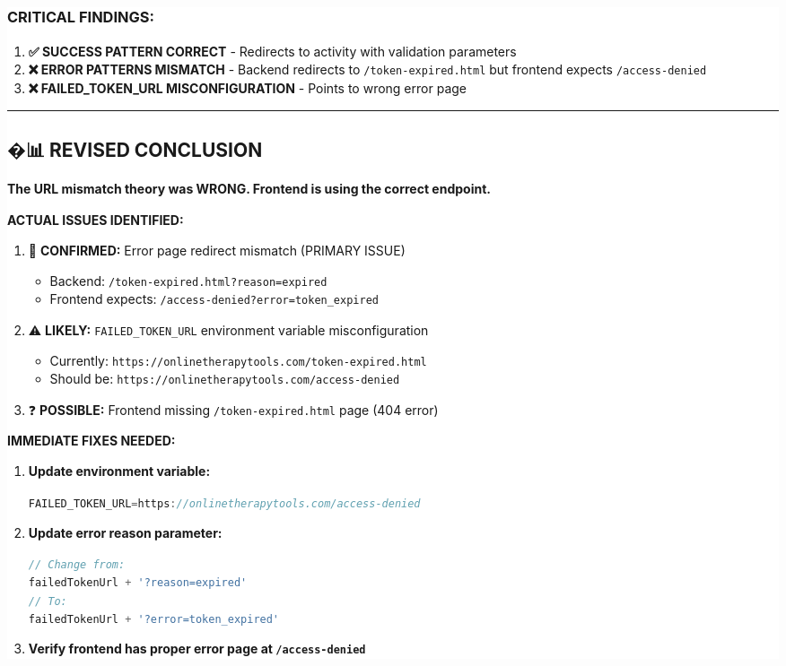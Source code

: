 ### **CRITICAL FINDINGS:**

1. **✅ SUCCESS PATTERN CORRECT** - Redirects to activity with validation parameters
2. **❌ ERROR PATTERNS MISMATCH** - Backend redirects to `/token-expired.html` but frontend expects `/access-denied`
3. **❌ FAILED_TOKEN_URL MISCONFIGURATION** - Points to wrong error page

---

## �📊 **REVISED CONCLUSION**

**The URL mismatch theory was WRONG. Frontend is using the correct endpoint.**

**ACTUAL ISSUES IDENTIFIED:**

1. 🚨 **CONFIRMED:** Error page redirect mismatch (PRIMARY ISSUE)
   - Backend: `/token-expired.html?reason=expired`
   - Frontend expects: `/access-denied?error=token_expired`

2. ⚠️ **LIKELY:** `FAILED_TOKEN_URL` environment variable misconfiguration
   - Currently: `https://onlinetherapytools.com/token-expired.html`
   - Should be: `https://onlinetherapytools.com/access-denied`

3. ❓ **POSSIBLE:** Frontend missing `/token-expired.html` page (404 error)

**IMMEDIATE FIXES NEEDED:**

1. **Update environment variable:**
   ```javascript
   FAILED_TOKEN_URL=https://onlinetherapytools.com/access-denied
   ```

2. **Update error reason parameter:**
   ```javascript
   // Change from:
   failedTokenUrl + '?reason=expired'
   // To:
   failedTokenUrl + '?error=token_expired'
   ```

3. **Verify frontend has proper error page at `/access-denied`**
